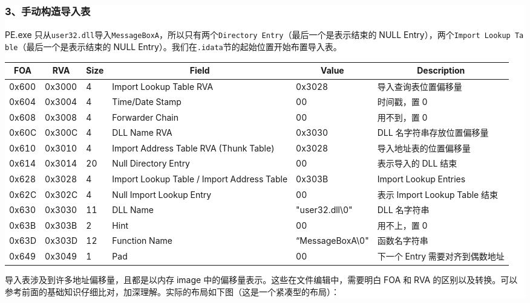 ### 3、手动构造导入表

PE.exe 只从`user32.dll`导入`MessageBoxA`，所以只有两个`Directory Entry`（最后一个是表示结束的 NULL Entry），两个`Import Lookup Table`（最后一个是表示结束的 NULL Entry）。我们在`.idata`节的起始位置开始布置导入表。

| FOA | RVA | Size | Field | Value | Description |
| --- | --- | --- | --- | --- | --- |
| 0x600 | 0x3000 | 4   | Import Lookup Table RVA | 0x3028 | 导入查询表位置偏移量 |
| 0x604 | 0x3004 | 4   | Time/Date Stamp | 00  | 时间戳，置 0 |
| 0x608 | 0x3008 | 4   | Forwarder Chain | 00  | 用不到，置 0 |
| 0x60C | 0x300C | 4   | DLL Name RVA | 0x3030 | DLL 名字符串存放位置偏移量 |
| 0x610 | 0x3010 | 4   | Import Address Table RVA (Thunk Table) | 0x3028 | 导入地址表的位置偏移量 |
| 0x614 | 0x3014 | 20  | Null Directory Entry | 00  | 表示导入的 DLL 结束 |
| 0x628 | 0x3028 | 4   | Import Lookup Table / Import Address Table | 0x303B | Import Lookup Entries |
| 0x62C | 0x302C | 4   | Null Import Lookup Entry | 00  | 表示 Import Lookup Table 结束 |
| 0x630 | 0x3030 | 11  | DLL Name | "user32.dll\\0" | DLL 名字符串 |
| 0x63B | 0x303B | 2   | Hint | 00  | 用不上，置 0 |
| 0x63D | 0x303D | 12  | Function Name | “MessageBoxA\\0" | 函数名字符串 |
| 0x649 | 0x3049 | 1   | Pad | 00  | 下一个 Entry 需要对齐到偶数地址 |

导入表涉及到许多地址偏移量，且都是以内存 image 中的偏移量表示。这些在文件编辑中，需要明白 FOA 和 RVA 的区别以及转换。可以参考前面的基础知识仔细比对，加深理解。实际的布局如下图（这是一个紧凑型的布局）：
